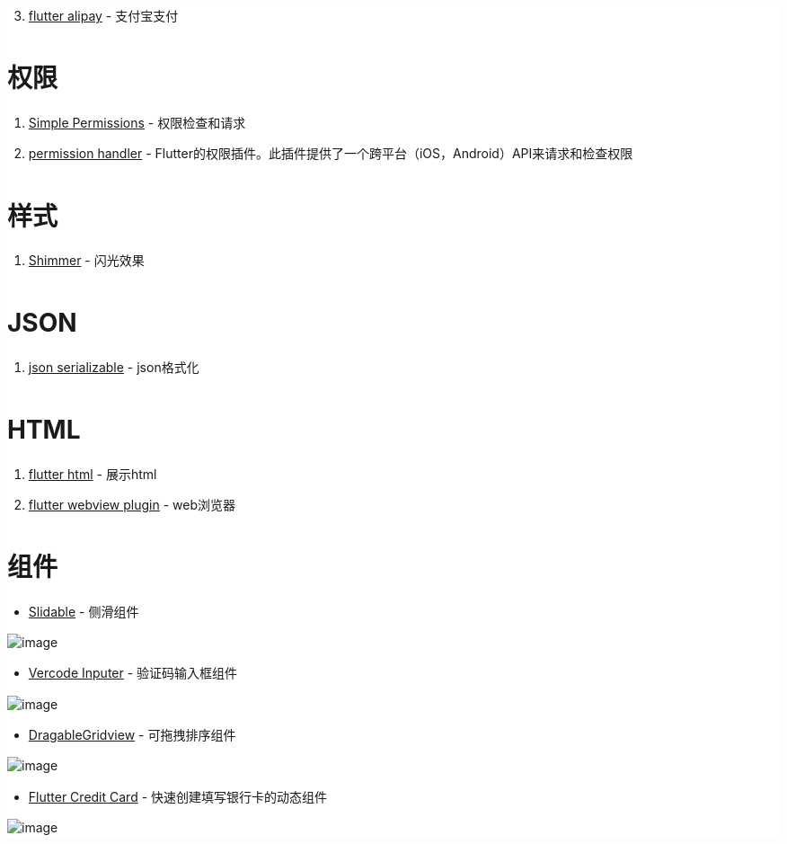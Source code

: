 3.  [flutter alipay](https://link.juejin.cn?target=https%3A%2F%2Fgithub.com%2Fbest-flutter%2Fflutter_alipay "https://github.com/best-flutter/flutter_alipay") - 支付宝支付
    

权限
==

1.  [Simple Permissions](https://link.juejin.cn?target=https%3A%2F%2Fpub.flutter-io.cn%2Fpackages%2Fsimple_permissions "https://pub.flutter-io.cn/packages/simple_permissions") - 权限检查和请求
    
2.  [permission handler](https://link.juejin.cn?target=https%3A%2F%2Fpub.dev%2Fpackages%2Fpermission_handler "https://pub.dev/packages/permission_handler") - Flutter的权限插件。此插件提供了一个跨平台（iOS，Android）API来请求和检查权限
    

样式
==

1.  [Shimmer](https://link.juejin.cn?target=https%3A%2F%2Fpub.flutter-io.cn%2Fpackages%2Fshimmer "https://pub.flutter-io.cn/packages/shimmer") - 闪光效果

JSON
====

1.  [json serializable](https://link.juejin.cn?target=https%3A%2F%2Fpub.dev%2Fpackages%2Fjson_serializable "https://pub.dev/packages/json_serializable") - json格式化

HTML
====

1.  [flutter html](https://link.juejin.cn?target=https%3A%2F%2Fpub.flutter-io.cn%2Fpackages%2Fflutter_html "https://pub.flutter-io.cn/packages/flutter_html") - 展示html
    
2.  [flutter webview plugin](https://link.juejin.cn?target=https%3A%2F%2Fpub.flutter-io.cn%2Fpackages%2Fflutter_webview_plugin "https://pub.flutter-io.cn/packages/flutter_webview_plugin") - web浏览器
    

组件
==

*   [Slidable](https://link.juejin.cn?target=https%3A%2F%2Fpub.flutter-io.cn%2Fpackages%2Fflutter_slidable "https://pub.flutter-io.cn/packages/flutter_slidable") - 侧滑组件

![image](//p3-juejin.byteimg.com/tos-cn-i-k3u1fbpfcp/8431e9edff0a4626a553927b5e231100~tplv-k3u1fbpfcp-zoom-in-crop-mark:1512:0:0:0.awebp)

*   [Vercode Inputer](https://link.juejin.cn?target=https%3A%2F%2Fpub.flutter-io.cn%2Fpackages%2Fvercoder_inputer "https://pub.flutter-io.cn/packages/vercoder_inputer") - 验证码输入框组件

![image](//p3-juejin.byteimg.com/tos-cn-i-k3u1fbpfcp/5113b027d18d4870ba1515855d551b3f~tplv-k3u1fbpfcp-zoom-in-crop-mark:1512:0:0:0.awebp)

*   [DragableGridview](https://link.juejin.cn?target=https%3A%2F%2Fpub.flutter-io.cn%2Fpackages%2Fdragablegridview_flutter "https://pub.flutter-io.cn/packages/dragablegridview_flutter") - 可拖拽排序组件

![image](//p3-juejin.byteimg.com/tos-cn-i-k3u1fbpfcp/7b984843483f4d4bb1b9d555082173b9~tplv-k3u1fbpfcp-zoom-in-crop-mark:1512:0:0:0.awebp)

*   [Flutter Credit Card](https://link.juejin.cn?target=https%3A%2F%2Fgithub.com%2Fsimformsolutions%2Fflutter_credit_card "https://github.com/simformsolutions/flutter_credit_card") - 快速创建填写银行卡的动态组件

![image](//p3-juejin.byteimg.com/tos-cn-i-k3u1fbpfcp/10018cd938654e0fbdf6b7dadece2326~tplv-k3u1fbpfcp-zoom-in-crop-mark:1512:0:0:0.awebp)
